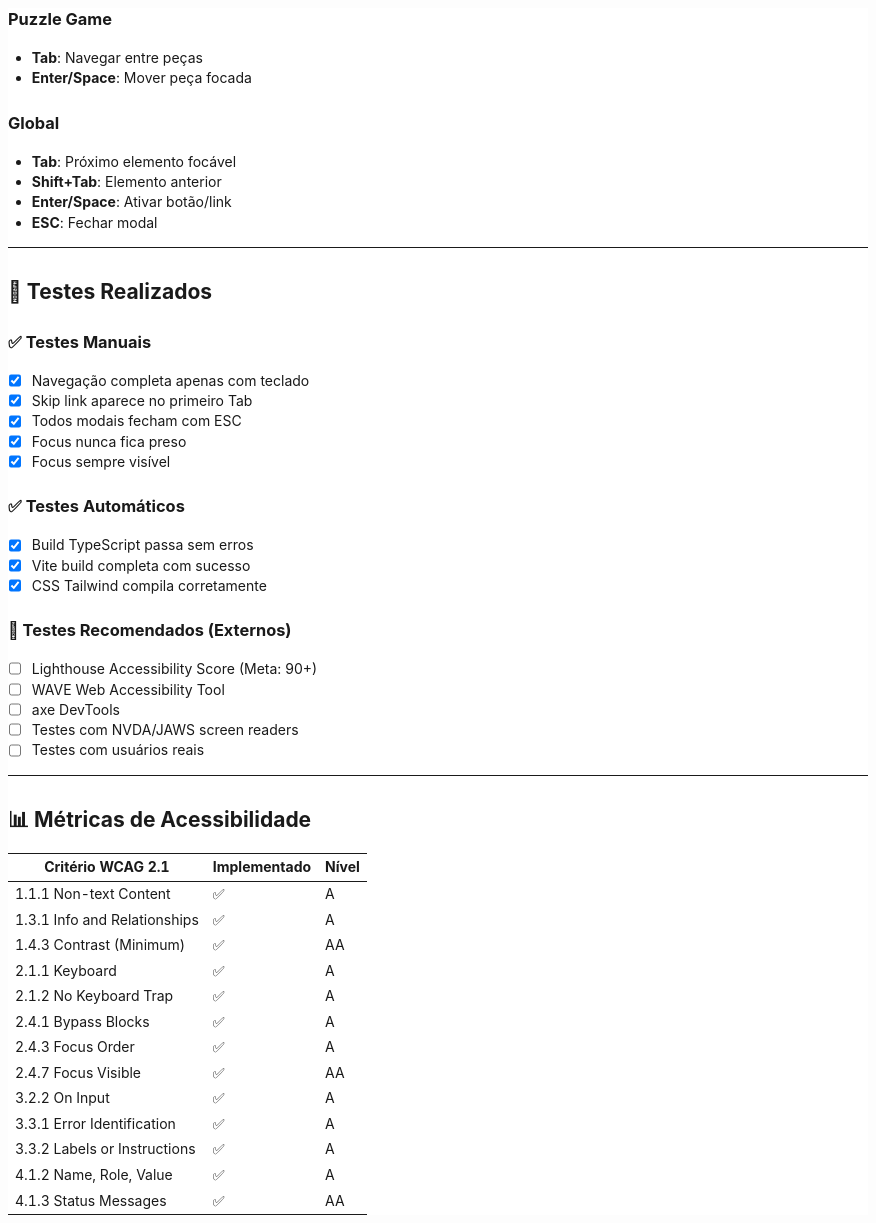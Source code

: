 ### Puzzle Game
- **Tab**: Navegar entre peças
- **Enter/Space**: Mover peça focada

### Global
- **Tab**: Próximo elemento focável
- **Shift+Tab**: Elemento anterior
- **Enter/Space**: Ativar botão/link
- **ESC**: Fechar modal

---

## 🧪 Testes Realizados

### ✅ Testes Manuais
- [x] Navegação completa apenas com teclado
- [x] Skip link aparece no primeiro Tab
- [x] Todos modais fecham com ESC
- [x] Focus nunca fica preso
- [x] Focus sempre visível

### ✅ Testes Automáticos
- [x] Build TypeScript passa sem erros
- [x] Vite build completa com sucesso
- [x] CSS Tailwind compila corretamente

### 🔄 Testes Recomendados (Externos)
- [ ] Lighthouse Accessibility Score (Meta: 90+)
- [ ] WAVE Web Accessibility Tool
- [ ] axe DevTools
- [ ] Testes com NVDA/JAWS screen readers
- [ ] Testes com usuários reais

---

## 📊 Métricas de Acessibilidade

| Critério WCAG 2.1 | Implementado | Nível |
|-------------------|--------------|-------|
| 1.1.1 Non-text Content | ✅ | A |
| 1.3.1 Info and Relationships | ✅ | A |
| 1.4.3 Contrast (Minimum) | ✅ | AA |
| 2.1.1 Keyboard | ✅ | A |
| 2.1.2 No Keyboard Trap | ✅ | A |
| 2.4.1 Bypass Blocks | ✅ | A |
| 2.4.3 Focus Order | ✅ | A |
| 2.4.7 Focus Visible | ✅ | AA |
| 3.2.2 On Input | ✅ | A |
| 3.3.1 Error Identification | ✅ | A |
| 3.3.2 Labels or Instructions | ✅ | A |
| 4.1.2 Name, Role, Value | ✅ | A |
| 4.1.3 Status Messages | ✅ | AA |
